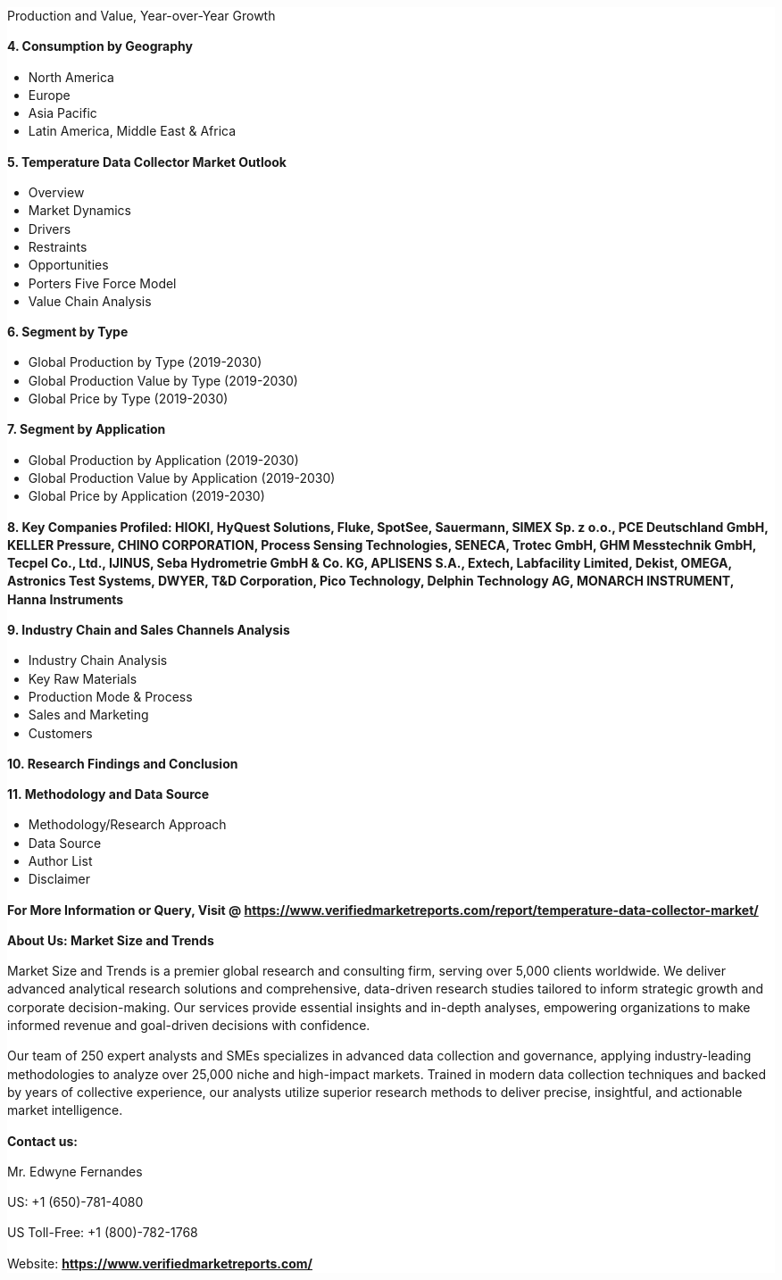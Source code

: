 Production and Value, Year-over-Year Growth</li></ul><p><strong>4. Consumption by Geography</strong></p><ul> <li>North America</li> <li>Europe</li> <li>Asia Pacific</li> <li>Latin America, Middle East &amp; Africa</li></ul><p><strong>5. Temperature Data Collector Market Outlook</strong></p><ul><li>Overview</li><li>Market Dynamics</li><li>Drivers</li><li>Restraints</li><li>Opportunities</li><li>Porters Five Force Model</li><li>Value Chain Analysis&nbsp;</li></ul><p><strong>6. Segment by Type</strong></p><ul><li>Global Production by Type (2019-2030)</li><li>Global Production Value by Type (2019-2030)</li><li>Global Price by Type (2019-2030)</li></ul><p><strong>7. Segment by Application</strong></p><ul><li>Global Production by Application (2019-2030)</li><li>Global Production Value by Application (2019-2030)</li><li>Global Price by Application (2019-2030)</li></ul><p><strong>8. Key Companies Profiled: HIOKI, HyQuest Solutions, Fluke, SpotSee, Sauermann, SIMEX Sp. z o.o., PCE Deutschland GmbH, KELLER Pressure, CHINO CORPORATION, Process Sensing Technologies, SENECA, Trotec GmbH, GHM Messtechnik GmbH, Tecpel Co., Ltd., IJINUS, Seba Hydrometrie GmbH & Co. KG, APLISENS S.A., Extech, Labfacility Limited, Dekist, OMEGA, Astronics Test Systems, DWYER, T&D Corporation, Pico Technology, Delphin Technology AG, MONARCH INSTRUMENT, Hanna Instruments</strong></p><p><strong>9. Industry Chain and Sales Channels Analysis</strong></p><ul><li>Industry Chain Analysis</li><li>Key Raw Materials</li><li>Production Mode &amp; Process</li><li>Sales and Marketing</li><li>Customers</li></ul><p><strong>10. Research Findings and Conclusion</strong></p><p><strong>11. Methodology and Data Source</strong></p><ul><li>Methodology/Research Approach</li><li>Data Source</li><li>Author List</li><li>Disclaimer</li></ul></p><p><strong>For More Information or Query, Visit @ <a href="https://www.verifiedmarketreports.com/report/temperature-data-collector-market/">https://www.verifiedmarketreports.com/report/temperature-data-collector-market/</a></strong></p><p><strong>About Us: Market Size and Trends</strong></p><p>Market Size and Trends is a premier global research and consulting firm, serving over 5,000 clients worldwide. We deliver advanced analytical research solutions and comprehensive, data-driven research studies tailored to inform strategic growth and corporate decision-making. Our services provide essential insights and in-depth analyses, empowering organizations to make informed revenue and goal-driven decisions with confidence.</p><p>Our team of 250 expert analysts and SMEs specializes in advanced data collection and governance, applying industry-leading methodologies to analyze over 25,000 niche and high-impact markets. Trained in modern data collection techniques and backed by years of collective experience, our analysts utilize superior research methods to deliver precise, insightful, and actionable market intelligence.</p><p><strong>Contact us:</strong></p><p>Mr. Edwyne Fernandes</p><p>US: +1 (650)-781-4080</p><p>US Toll-Free: +1 (800)-782-1768</p><p>Website: <strong><a href="https://www.verifiedmarketreports.com/">https://www.verifiedmarketreports.com/</a></strong></p>
